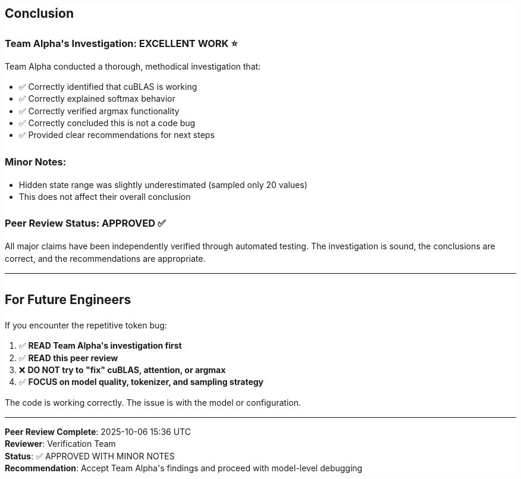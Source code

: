 
## Conclusion

### Team Alpha's Investigation: **EXCELLENT WORK** ⭐

Team Alpha conducted a thorough, methodical investigation that:
- ✅ Correctly identified that cuBLAS is working
- ✅ Correctly explained softmax behavior
- ✅ Correctly verified argmax functionality
- ✅ Correctly concluded this is not a code bug
- ✅ Provided clear recommendations for next steps

### Minor Notes:
- Hidden state range was slightly underestimated (sampled only 20 values)
- This does not affect their overall conclusion

### Peer Review Status: **APPROVED** ✅

All major claims have been independently verified through automated testing. The investigation is sound, the conclusions are correct, and the recommendations are appropriate.

---

## For Future Engineers

If you encounter the repetitive token bug:

1. ✅ **READ Team Alpha's investigation first**
2. ✅ **READ this peer review**
3. ❌ **DO NOT try to "fix" cuBLAS, attention, or argmax**
4. ✅ **FOCUS on model quality, tokenizer, and sampling strategy**

The code is working correctly. The issue is with the model or configuration.

---

**Peer Review Complete**: 2025-10-06 15:36 UTC  
**Reviewer**: Verification Team  
**Status**: ✅ APPROVED WITH MINOR NOTES  
**Recommendation**: Accept Team Alpha's findings and proceed with model-level debugging
